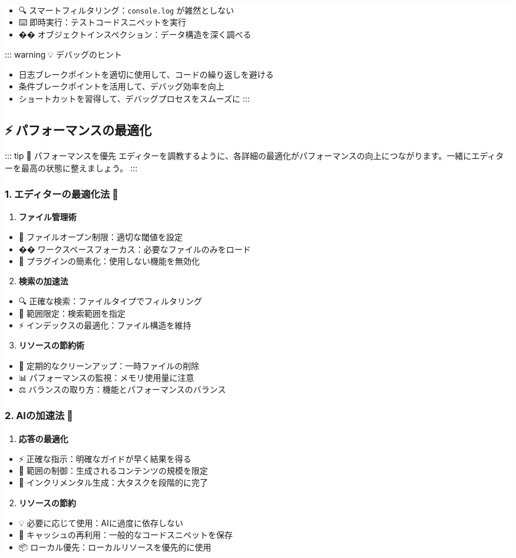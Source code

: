 - 🔍 スマートフィルタリング：`console.log` が雑然としない
- ⌨️ 即時実行：テストコードスニペットを実行
- �� オブジェクトインスペクション：データ構造を深く調べる

</div>

::: warning 💡 デバッグのヒント

- 日志ブレークポイントを適切に使用して、コードの繰り返しを避ける
- 条件ブレークポイントを活用して、デバッグ効率を向上
- ショートカットを習得して、デバッグプロセスをスムーズに
  :::

## ⚡ パフォーマンスの最適化

::: tip 🚀 パフォーマンスを優先
エディターを調教するように、各詳細の最適化がパフォーマンスの向上につながります。一緒にエディターを最高の状態に整えましょう。
:::

### 1. エディターの最適化法 🎯

<div class="shortcut-group">

1. **ファイル管理術**

- 📂 ファイルオープン制限：適切な閾値を設定
- �� ワークスペースフォーカス：必要なファイルのみをロード
- 🔌 プラグインの簡素化：使用しない機能を無効化

2. **検索の加速法**

- 🔍 正確な検索：ファイルタイプでフィルタリング
- 📍 範囲限定：検索範囲を指定
- ⚡ インデックスの最適化：ファイル構造を維持

3. **リソースの節約術**

- 🧹 定期的なクリーンアップ：一時ファイルの削除
- 📊 パフォーマンスの監視：メモリ使用量に注意
- ⚖️ バランスの取り方：機能とパフォーマンスのバランス

</div>

### 2. AIの加速法 🤖

<div class="shortcut-group">

1. **応答の最適化**

- ⚡ 正確な指示：明確なガイドが早く結果を得る
- 🎯 範囲の制御：生成されるコンテンツの規模を限定
- 📝 インクリメンタル生成：大タスクを段階的に完了

2. **リソースの節約**

- 💡 必要に応じて使用：AIに過度に依存しない
- 🔄 キャッシュの再利用：一般的なコードスニペットを保存
- 📦 ローカル優先：ローカルリソースを優先的に使用
